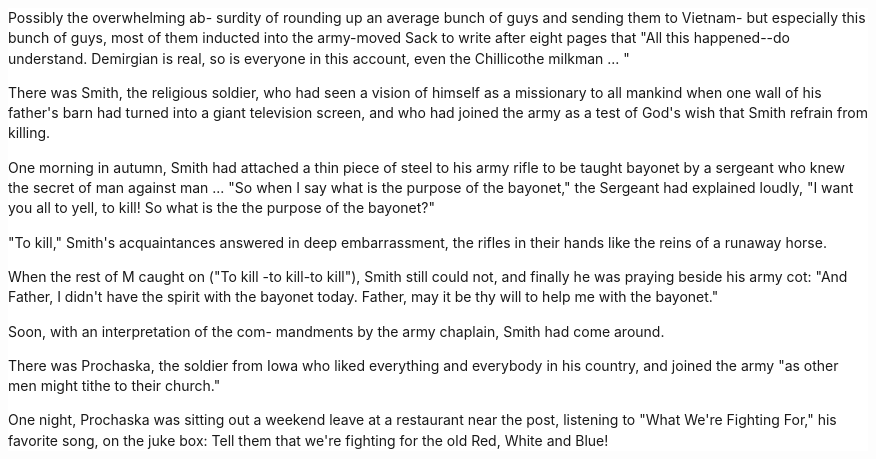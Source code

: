 Possibly the overwhelming ab-
surdity of rounding up an average bunch 
of guys and sending them to Vietnam-
but especially this bunch of guys, most of 
them inducted into the army-moved 
Sack to write after eight pages that "All 
this happened--do understand. Demirgian 
is real, so is everyone in this account, 
even the Chillicothe milkman ... " 

There was Smith, the religious soldier, 
who had seen a vision of himself as a 
missionary to all mankind when one wall 
of his father's barn had turned into a 
giant television screen, and who had 
joined the army as a test of God's wish 
that Smith refrain from killing. 

One morning in autumn, Smith had 
attached a thin piece of steel to his army 
rifle to be taught bayonet by a 
sergeant who knew the secret of man 
against man ... "So when I say what is 
the purpose of the bayonet," the 
Sergeant had explained loudly, "I want 
you all to yell, to kill! So what is the 
the purpose of the bayonet?" 

"To kill," Smith's acquaintances 
answered in deep embarrassment, the 
rifles in their hands like the reins of a 
runaway horse. 

When the rest of M caught on ("To kill 
-to kill-to kill"), Smith still could not, 
and finally he was praying beside his army 
cot: "And Father, I didn't have the spirit 
with the bayonet today. Father, may it be 
thy will to help me with the bayonet." 

Soon, with an interpretation of the com-
mandments by the army chaplain, Smith 
had come around. 

There was Prochaska, the soldier from 
Iowa who liked everything and everybody 
in his country, and joined the army "as 
other men might tithe to their church." 

One night, Prochaska was sitting out a 
weekend leave at a restaurant near the 
post, listening to "What We're Fighting 
For," his favorite song, on the juke box: 
Tell them that we're fighting for the 
old Red, White and Blue! 
